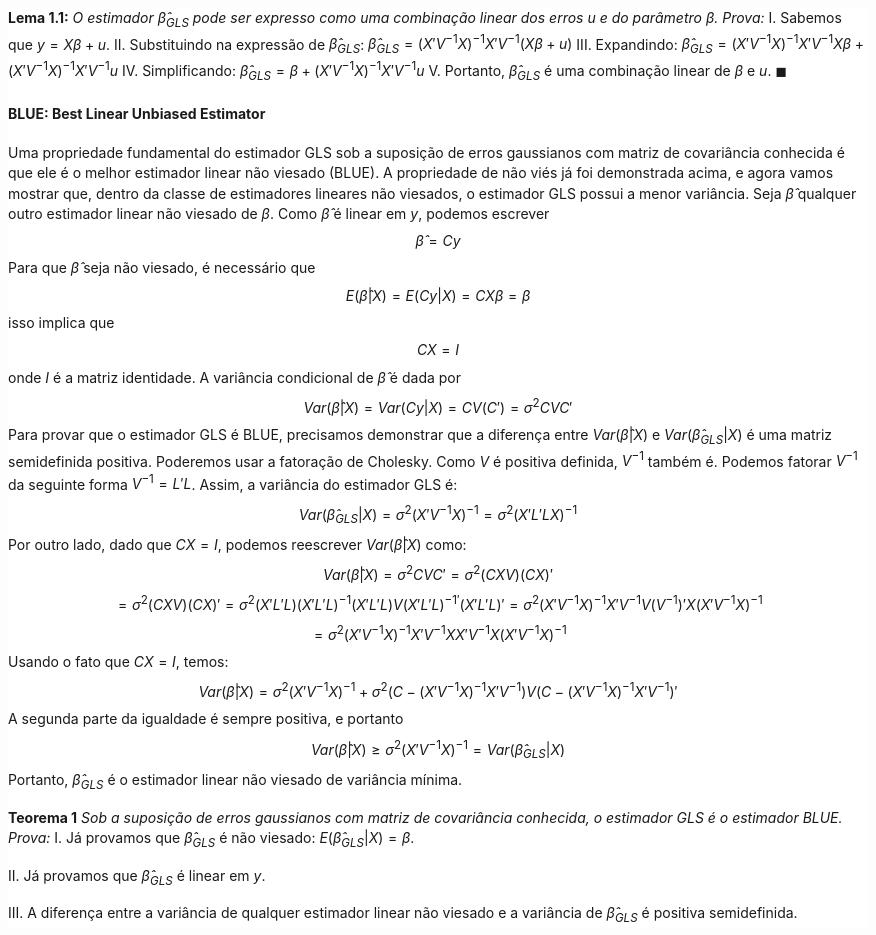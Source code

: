 **Lema 1.1:** *O estimador $\hat{\beta}_{GLS}$ pode ser expresso como uma combinação linear dos erros $u$ e do parâmetro $\beta$.*
*Prova:*
I. Sabemos que $y = X\beta + u$.
II. Substituindo na expressão de $\hat{\beta}_{GLS}$:
$\hat{\beta}_{GLS} = (X'V^{-1}X)^{-1}X'V^{-1}(X\beta + u)$
III. Expandindo:
$\hat{\beta}_{GLS} = (X'V^{-1}X)^{-1}X'V^{-1}X\beta + (X'V^{-1}X)^{-1}X'V^{-1}u$
IV. Simplificando:
$\hat{\beta}_{GLS} = \beta + (X'V^{-1}X)^{-1}X'V^{-1}u$
V. Portanto, $\hat{\beta}_{GLS}$ é uma combinação linear de $\beta$ e $u$. $\blacksquare$

#### BLUE: Best Linear Unbiased Estimator
Uma propriedade fundamental do estimador GLS sob a suposição de erros gaussianos com matriz de covariância conhecida é que ele é o melhor estimador linear não viesado (BLUE). A propriedade de não viés já foi demonstrada acima, e agora vamos mostrar que, dentro da classe de estimadores lineares não viesados, o estimador GLS possui a menor variância.
Seja $\hat{\beta}$ qualquer outro estimador linear não viesado de $\beta$. Como $\hat{\beta}$ é linear em $y$, podemos escrever
$$\hat{\beta} = Cy$$
Para que $\hat{\beta}$ seja não viesado, é necessário que
$$E(\hat{\beta}|X) = E(Cy|X) = C X \beta = \beta$$
isso implica que
$$CX = I$$
onde $I$ é a matriz identidade. A variância condicional de $\hat{\beta}$ é dada por
$$Var(\hat{\beta}|X) = Var(Cy|X) = CV(C') = \sigma^2CVC'$$
Para provar que o estimador GLS é BLUE, precisamos demonstrar que a diferença entre $Var(\hat{\beta}|X)$ e $Var(\hat{\beta}_{GLS}|X)$ é uma matriz semidefinida positiva.  Poderemos usar a fatoração de Cholesky. Como $V$ é positiva definida, $V^{-1}$ também é. Podemos fatorar $V^{-1}$ da seguinte forma $V^{-1}=L'L$. Assim, a variância do estimador GLS é:
$$Var(\hat{\beta}_{GLS}|X) = \sigma^2(X'V^{-1}X)^{-1} = \sigma^2(X'L'LX)^{-1}$$
Por outro lado, dado que $CX = I$, podemos reescrever $Var(\hat{\beta}|X)$ como:
$$Var(\hat{\beta}|X) = \sigma^2CVC' = \sigma^2(CXV)(CX)'$$
$$= \sigma^2(CXV)(CX)' =  \sigma^2(X'L'L)(X'L'L)^{-1}(X'L'L) V (X'L'L)^{-1'}(X'L'L)' =  \sigma^2(X'V^{-1}X)^{-1}X'V^{-1}V(V^{-1})' X(X'V^{-1}X)^{-1}$$
$$= \sigma^2(X'V^{-1}X)^{-1}X'V^{-1}XX'V^{-1}X(X'V^{-1}X)^{-1}$$
Usando o fato que $CX=I$, temos:
$$Var(\hat{\beta}|X) = \sigma^2(X'V^{-1}X)^{-1} + \sigma^2(C - (X'V^{-1}X)^{-1}X'V^{-1})V(C - (X'V^{-1}X)^{-1}X'V^{-1})'$$
A segunda parte da igualdade é sempre positiva, e portanto
$$Var(\hat{\beta}|X) \geq \sigma^2(X'V^{-1}X)^{-1} = Var(\hat{\beta}_{GLS}|X)$$
Portanto, $\hat{\beta}_{GLS}$ é o estimador linear não viesado de variância mínima.

**Teorema 1** *Sob a suposição de erros gaussianos com matriz de covariância conhecida, o estimador GLS é o estimador BLUE.*
*Prova:*
I.  Já provamos que $\hat{\beta}_{GLS}$ é não viesado: $E(\hat{\beta}_{GLS}|X) = \beta$.
    
II.  Já provamos que $\hat{\beta}_{GLS}$ é linear em $y$.
    
III.  A diferença entre a variância de qualquer estimador linear não viesado e a variância de $\hat{\beta}_{GLS}$ é positiva semidefinida.
    